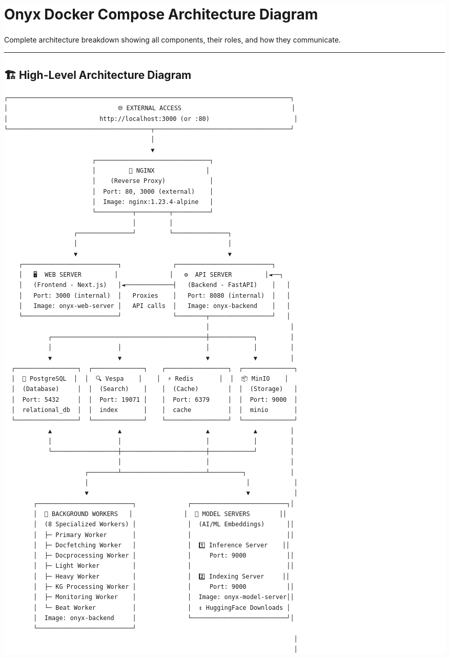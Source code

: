 # Onyx Docker Compose Architecture Diagram

Complete architecture breakdown showing all components, their roles, and how they communicate.

---

## 🏗️ High-Level Architecture Diagram

```
┌─────────────────────────────────────────────────────────────────────────────┐
│                              🌐 EXTERNAL ACCESS                              │
│                         http://localhost:3000 (or :80)                       │
└───────────────────────────────────────┬─────────────────────────────────────┘
                                        │
                                        ▼
                        ┌───────────────────────────────┐
                        │         📡 NGINX              │
                        │    (Reverse Proxy)            │
                        │  Port: 80, 3000 (external)    │
                        │  Image: nginx:1.23.4-alpine   │
                        └──────────┬─────────┬──────────┘
                                   │         │
                   ┌───────────────┘         └───────────────┐
                   │                                         │
                   ▼                                         ▼
    ┌──────────────────────────┐              ┌──────────────────────────┐
    │   🖥️  WEB SERVER         │              │   ⚙️  API SERVER         │◄──┐
    │   (Frontend - Next.js)   │◄─────────────┤   (Backend - FastAPI)    │   │
    │   Port: 3000 (internal)  │   Proxies    │   Port: 8080 (internal)  │   │
    │   Image: onyx-web-server │   API calls  │   Image: onyx-backend    │   │
    └──────────────────────────┘              └────────┬─────────────────┘   │
                                                       │                      │
            ┌──────────────────────────────────────────┼────────────┐         │
            │                  │                       │            │         │
            ▼                  ▼                       ▼            ▼         │
  ┌─────────────────┐  ┌──────────────┐    ┌─────────────────┐  ┌──────────────┐
  │  💾 PostgreSQL  │  │  🔍 Vespa    │    │  ⚡ Redis       │  │  📦 MinIO    │
  │  (Database)     │  │  (Search)    │    │  (Cache)        │  │  (Storage)   │
  │  Port: 5432     │  │  Port: 19071 │    │  Port: 6379     │  │  Port: 9000  │
  │  relational_db  │  │  index       │    │  cache          │  │  minio       │
  └─────────────────┘  └──────────────┘    └─────────────────┘  └──────────────┘
            ▲                  ▲                       ▲            ▲         │
            │                  │                       │            │         │
            └──────────────────┼───────────────────────┼────────────┘         │
                               │                       │                      │
                      ┌────────┴───────────────────────┴─────────┐            │
                      │                                           │            │
                      ▼                                           ▼            │
        ┌──────────────────────────┐              ┌──────────────────────────┐│
        │  🔄 BACKGROUND WORKERS   │              │  🤖 MODEL SERVERS        ││
        │  (8 Specialized Workers) │              │  (AI/ML Embeddings)      ││
        │  ├─ Primary Worker       │              │                          ││
        │  ├─ Docfetching Worker   │              │  1️⃣ Inference Server    ││
        │  ├─ Docprocessing Worker │              │     Port: 9000           ││
        │  ├─ Light Worker         │              │                          ││
        │  ├─ Heavy Worker         │              │  2️⃣ Indexing Server     ││
        │  ├─ KG Processing Worker │              │     Port: 9000           ││
        │  ├─ Monitoring Worker    │              │  Image: onyx-model-server││
        │  └─ Beat Worker          │              │  ↕️ HuggingFace Downloads │
        │  Image: onyx-backend     │              └──────────────────────────┘│
        └──────────────────────────┘
                                                                               │
                                                                               │
```